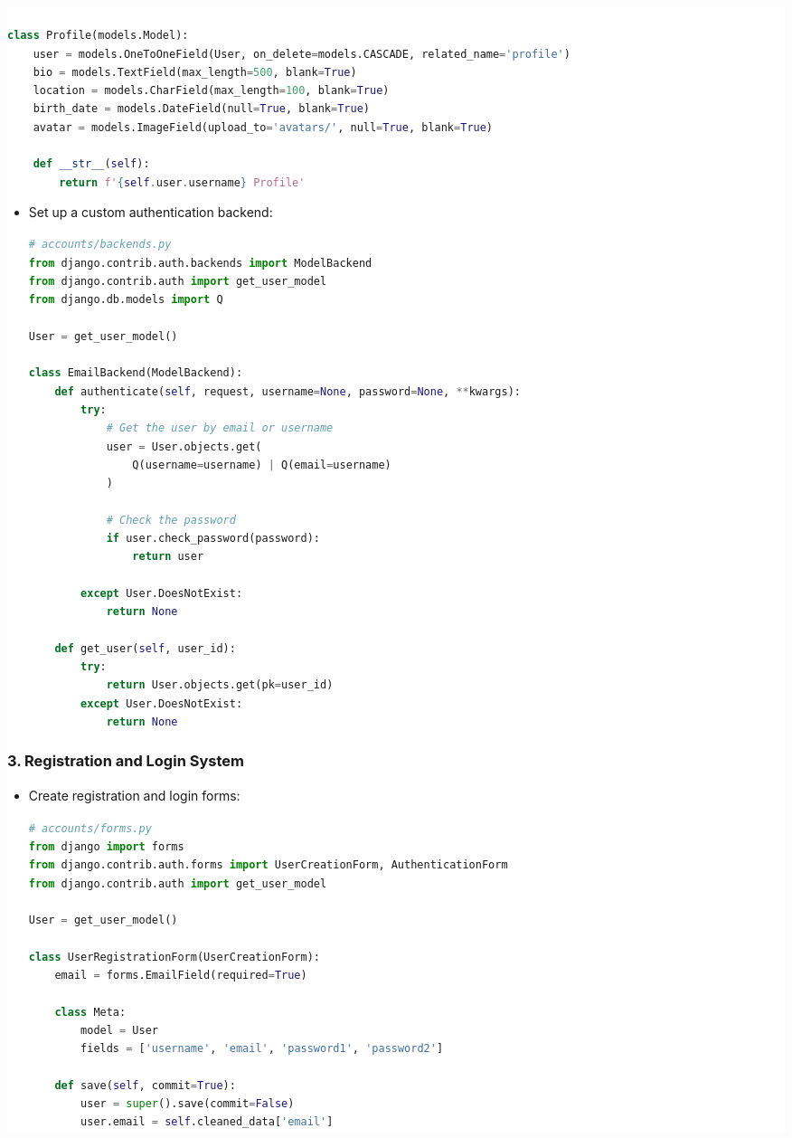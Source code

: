   ```python

  class Profile(models.Model):
      user = models.OneToOneField(User, on_delete=models.CASCADE, related_name='profile')
      bio = models.TextField(max_length=500, blank=True)
      location = models.CharField(max_length=100, blank=True)
      birth_date = models.DateField(null=True, blank=True)
      avatar = models.ImageField(upload_to='avatars/', null=True, blank=True)
      
      def __str__(self):
          return f'{self.user.username} Profile'
  ```

- Set up a custom authentication backend:
  ```python
  # accounts/backends.py
  from django.contrib.auth.backends import ModelBackend
  from django.contrib.auth import get_user_model
  from django.db.models import Q

  User = get_user_model()

  class EmailBackend(ModelBackend):
      def authenticate(self, request, username=None, password=None, **kwargs):
          try:
              # Get the user by email or username
              user = User.objects.get(
                  Q(username=username) | Q(email=username)
              )
              
              # Check the password
              if user.check_password(password):
                  return user
                  
          except User.DoesNotExist:
              return None
              
      def get_user(self, user_id):
          try:
              return User.objects.get(pk=user_id)
          except User.DoesNotExist:
              return None
  ```

### 3. Registration and Login System

- Create registration and login forms:
  ```python
  # accounts/forms.py
  from django import forms
  from django.contrib.auth.forms import UserCreationForm, AuthenticationForm
  from django.contrib.auth import get_user_model

  User = get_user_model()

  class UserRegistrationForm(UserCreationForm):
      email = forms.EmailField(required=True)
      
      class Meta:
          model = User
          fields = ['username', 'email', 'password1', 'password2']
          
      def save(self, commit=True):
          user = super().save(commit=False)
          user.email = self.cleaned_data['email']
  ```